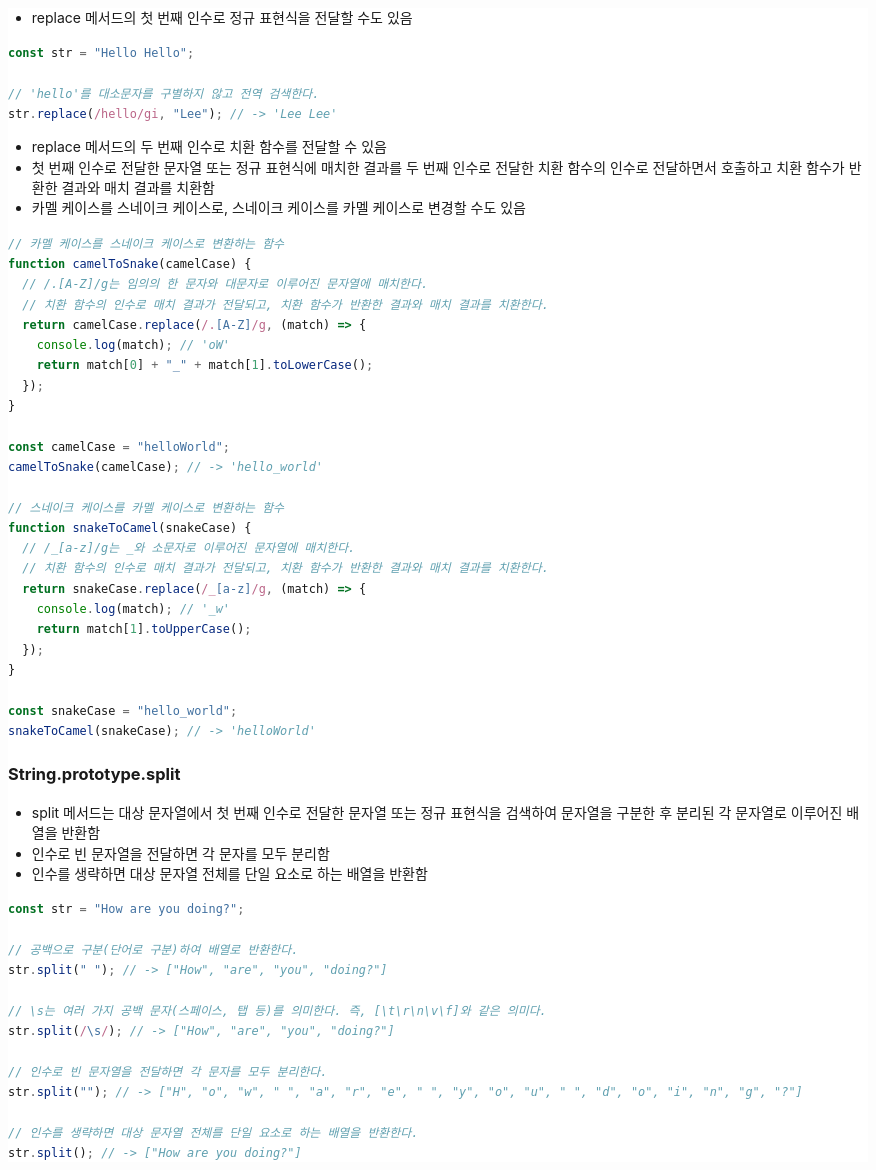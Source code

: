 - replace 메서드의 첫 번째 인수로 정규 표현식을 전달할 수도 있음

```jsx
const str = "Hello Hello";

// 'hello'를 대소문자를 구별하지 않고 전역 검색한다.
str.replace(/hello/gi, "Lee"); // -> 'Lee Lee'
```

- replace 메서드의 두 번째 인수로 치환 함수를 전달할 수 있음
- 첫 번째 인수로 전달한 문자열 또는 정규 표현식에 매치한 결과를 두 번째 인수로 전달한 치환 함수의 인수로 전달하면서 호출하고 치환 함수가 반환한 결과와 매치 결과를 치환함
- 카멜 케이스를 스네이크 케이스로, 스네이크 케이스를 카멜 케이스로 변경할 수도 있음

```jsx
// 카멜 케이스를 스네이크 케이스로 변환하는 함수
function camelToSnake(camelCase) {
  // /.[A-Z]/g는 임의의 한 문자와 대문자로 이루어진 문자열에 매치한다.
  // 치환 함수의 인수로 매치 결과가 전달되고, 치환 함수가 반환한 결과와 매치 결과를 치환한다.
  return camelCase.replace(/.[A-Z]/g, (match) => {
    console.log(match); // 'oW'
    return match[0] + "_" + match[1].toLowerCase();
  });
}

const camelCase = "helloWorld";
camelToSnake(camelCase); // -> 'hello_world'

// 스네이크 케이스를 카멜 케이스로 변환하는 함수
function snakeToCamel(snakeCase) {
  // /_[a-z]/g는 _와 소문자로 이루어진 문자열에 매치한다.
  // 치환 함수의 인수로 매치 결과가 전달되고, 치환 함수가 반환한 결과와 매치 결과를 치환한다.
  return snakeCase.replace(/_[a-z]/g, (match) => {
    console.log(match); // '_w'
    return match[1].toUpperCase();
  });
}

const snakeCase = "hello_world";
snakeToCamel(snakeCase); // -> 'helloWorld'
```

### String.prototype.split

- split 메서드는 대상 문자열에서 첫 번째 인수로 전달한 문자열 또는 정규 표현식을 검색하여 문자열을 구분한 후 분리된 각 문자열로 이루어진 배열을 반환함
- 인수로 빈 문자열을 전달하면 각 문자를 모두 분리함
- 인수를 생략하면 대상 문자열 전체를 단일 요소로 하는 배열을 반환함

```jsx
const str = "How are you doing?";

// 공백으로 구분(단어로 구분)하여 배열로 반환한다.
str.split(" "); // -> ["How", "are", "you", "doing?"]

// \s는 여러 가지 공백 문자(스페이스, 탭 등)를 의미한다. 즉, [\t\r\n\v\f]와 같은 의미다.
str.split(/\s/); // -> ["How", "are", "you", "doing?"]

// 인수로 빈 문자열을 전달하면 각 문자를 모두 분리한다.
str.split(""); // -> ["H", "o", "w", " ", "a", "r", "e", " ", "y", "o", "u", " ", "d", "o", "i", "n", "g", "?"]

// 인수를 생략하면 대상 문자열 전체를 단일 요소로 하는 배열을 반환한다.
str.split(); // -> ["How are you doing?"]
```
